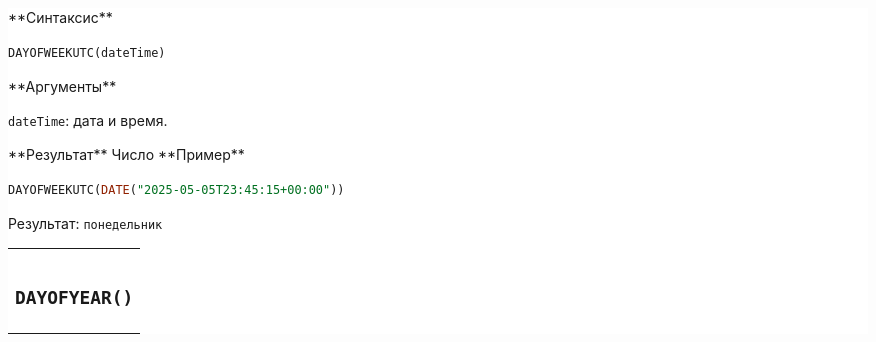 </td>
</tr>
<tr markdown="block">
<td markdown="block">
**Синтаксис**
</td>
<td markdown="block">

``` sql
DAYOFWEEKUTC(dateTime)
```

</td>
</tr>
<tr markdown="block">
<td markdown="block">
**Аргументы**
</td>
<td markdown="block">

`dateTime`: дата и время.

</td>
</tr>
<tr markdown="block">
<td markdown="block">
**Результат**
</td>
<td markdown="block">
Число
</td>
</tr>

<tr markdown="block">
<td markdown="block">
**Пример**
</td>
<td markdown="block">

``` sql
DAYOFWEEKUTC(DATE("2025-05-05T23:45:15+00:00"))
```

Результат: `понедельник`

</td>
</tr>
</tbody>
</table>

<table markdown="block">
<tbody markdown="block">
<tr markdown="block">
<th colspan="2" markdown="block">

## `DAYOFYEAR()`
